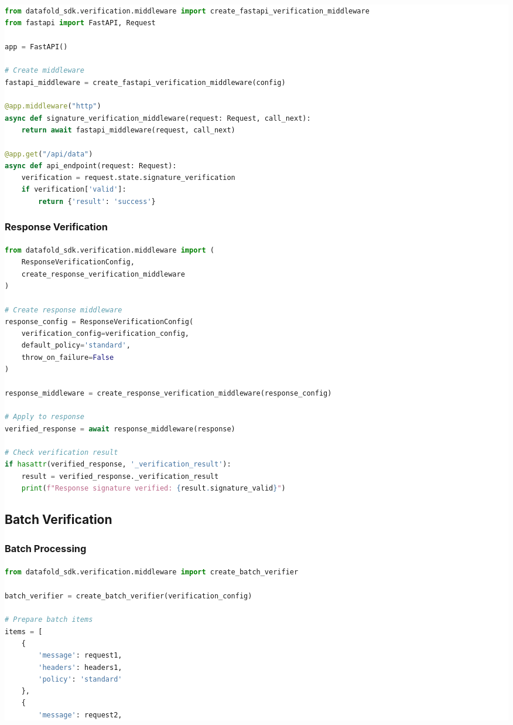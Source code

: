 ```python
from datafold_sdk.verification.middleware import create_fastapi_verification_middleware
from fastapi import FastAPI, Request

app = FastAPI()

# Create middleware
fastapi_middleware = create_fastapi_verification_middleware(config)

@app.middleware("http")
async def signature_verification_middleware(request: Request, call_next):
    return await fastapi_middleware(request, call_next)

@app.get("/api/data")
async def api_endpoint(request: Request):
    verification = request.state.signature_verification
    if verification['valid']:
        return {'result': 'success'}
```

### Response Verification

```python
from datafold_sdk.verification.middleware import (
    ResponseVerificationConfig,
    create_response_verification_middleware
)

# Create response middleware
response_config = ResponseVerificationConfig(
    verification_config=verification_config,
    default_policy='standard',
    throw_on_failure=False
)

response_middleware = create_response_verification_middleware(response_config)

# Apply to response
verified_response = await response_middleware(response)

# Check verification result
if hasattr(verified_response, '_verification_result'):
    result = verified_response._verification_result
    print(f"Response signature verified: {result.signature_valid}")
```

## Batch Verification

### Batch Processing

```python
from datafold_sdk.verification.middleware import create_batch_verifier

batch_verifier = create_batch_verifier(verification_config)

# Prepare batch items
items = [
    {
        'message': request1,
        'headers': headers1,
        'policy': 'standard'
    },
    {
        'message': request2,
```